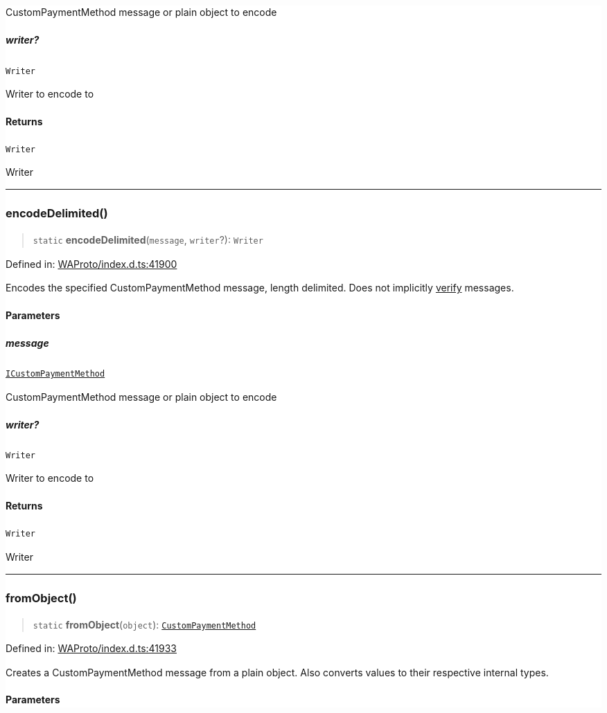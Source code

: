 CustomPaymentMethod message or plain object to encode

##### writer?

`Writer`

Writer to encode to

#### Returns

`Writer`

Writer

***

### encodeDelimited()

> `static` **encodeDelimited**(`message`, `writer`?): `Writer`

Defined in: [WAProto/index.d.ts:41900](https://github.com/Fokusdotid/Baileys/blob/58a03b5a49cf326e1050515994499cb0bb76662f/WAProto/index.d.ts#L41900)

Encodes the specified CustomPaymentMethod message, length delimited. Does not implicitly [verify](CustomPaymentMethod.md#verify) messages.

#### Parameters

##### message

[`ICustomPaymentMethod`](../interfaces/ICustomPaymentMethod.md)

CustomPaymentMethod message or plain object to encode

##### writer?

`Writer`

Writer to encode to

#### Returns

`Writer`

Writer

***

### fromObject()

> `static` **fromObject**(`object`): [`CustomPaymentMethod`](CustomPaymentMethod.md)

Defined in: [WAProto/index.d.ts:41933](https://github.com/Fokusdotid/Baileys/blob/58a03b5a49cf326e1050515994499cb0bb76662f/WAProto/index.d.ts#L41933)

Creates a CustomPaymentMethod message from a plain object. Also converts values to their respective internal types.

#### Parameters
